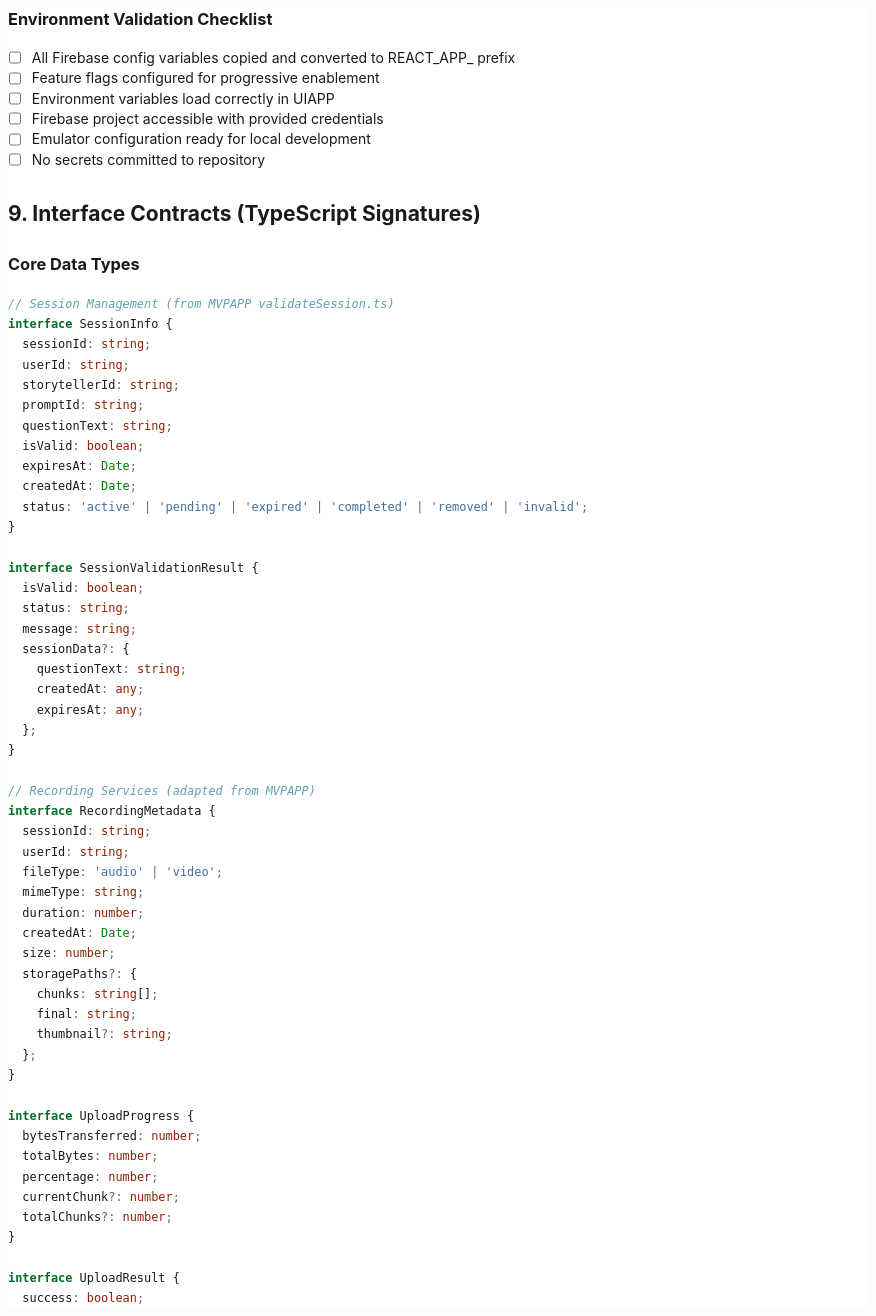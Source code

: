 ### Environment Validation Checklist
- [ ] All Firebase config variables copied and converted to REACT_APP_ prefix
- [ ] Feature flags configured for progressive enablement
- [ ] Environment variables load correctly in UIAPP
- [ ] Firebase project accessible with provided credentials
- [ ] Emulator configuration ready for local development
- [ ] No secrets committed to repository

## 9. Interface Contracts (TypeScript Signatures)

### Core Data Types
```typescript
// Session Management (from MVPAPP validateSession.ts)
interface SessionInfo {
  sessionId: string;
  userId: string;
  storytellerId: string;
  promptId: string;
  questionText: string;
  isValid: boolean;
  expiresAt: Date;
  createdAt: Date;
  status: 'active' | 'pending' | 'expired' | 'completed' | 'removed' | 'invalid';
}

interface SessionValidationResult {
  isValid: boolean;
  status: string;
  message: string;
  sessionData?: {
    questionText: string;
    createdAt: any;
    expiresAt: any;
  };
}

// Recording Services (adapted from MVPAPP)
interface RecordingMetadata {
  sessionId: string;
  userId: string;
  fileType: 'audio' | 'video';
  mimeType: string;
  duration: number;
  createdAt: Date;
  size: number;
  storagePaths?: {
    chunks: string[];
    final: string;
    thumbnail?: string;
  };
}

interface UploadProgress {
  bytesTransferred: number;
  totalBytes: number;
  percentage: number;
  currentChunk?: number;
  totalChunks?: number;
}

interface UploadResult {
  success: boolean;
```